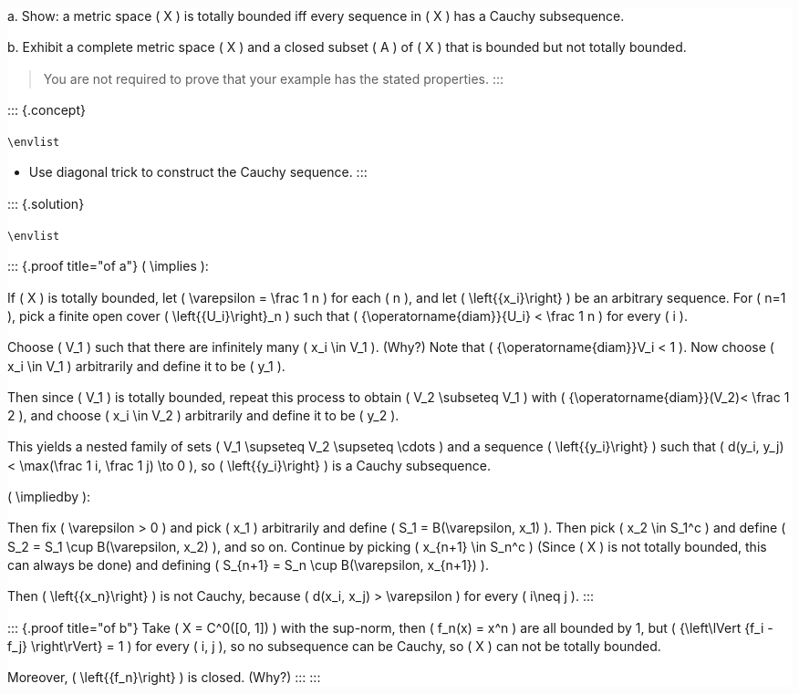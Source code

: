 a.  Show: a metric space \( X \) is totally bounded iff every sequence in \( X \) has a Cauchy subsequence.

b.  Exhibit a complete metric space \( X \) and a closed subset \( A \) of \( X \) that is bounded but not totally bounded.

> You are not required to prove that your example has the stated properties.
:::

::: {.concept}
```{=tex}
\envlist
```
-   Use diagonal trick to construct the Cauchy sequence.
:::

::: {.solution}
```{=tex}
\envlist
```
::: {.proof title="of a"}
\( \implies \):

If \( X \) is totally bounded, let \( \varepsilon = \frac 1 n \) for each \( n \), and let \( \left\{{x_i}\right\} \) be an arbitrary sequence. For \( n=1 \), pick a finite open cover \( \left\{{U_i}\right\}_n \) such that \( {\operatorname{diam}}{U_i} < \frac 1 n \) for every \( i \).

Choose \( V_1 \) such that there are infinitely many \( x_i \in V_1 \). (Why?) Note that \( {\operatorname{diam}}V_i < 1 \). Now choose \( x_i \in V_1 \) arbitrarily and define it to be \( y_1 \).

Then since \( V_1 \) is totally bounded, repeat this process to obtain \( V_2 \subseteq V_1 \) with \( {\operatorname{diam}}(V_2)< \frac 1 2 \), and choose \( x_i \in V_2 \) arbitrarily and define it to be \( y_2 \).

This yields a nested family of sets \( V_1 \supseteq V_2 \supseteq \cdots \) and a sequence \( \left\{{y_i}\right\} \) such that \( d(y_i, y_j) < \max(\frac 1 i, \frac 1 j) \to 0 \), so \( \left\{{y_i}\right\} \) is a Cauchy subsequence.

\( \impliedby \):

Then fix \( \varepsilon > 0 \) and pick \( x_1 \) arbitrarily and define \( S_1 = B(\varepsilon, x_1) \). Then pick \( x_2 \in S_1^c \) and define \( S_2 = S_1 \cup B(\varepsilon, x_2) \), and so on. Continue by picking \( x_{n+1} \in S_n^c \) (Since \( X \) is not totally bounded, this can always be done) and defining \( S_{n+1} = S_n \cup B(\varepsilon, x_{n+1}) \).

Then \( \left\{{x_n}\right\} \) is not Cauchy, because \( d(x_i, x_j) > \varepsilon \) for every \( i\neq j \).
:::

::: {.proof title="of b"}
Take \( X = C^0([0, 1]) \) with the sup-norm, then \( f_n(x) = x^n \) are all bounded by 1, but \( {\left\lVert {f_i - f_j} \right\rVert} = 1 \) for every \( i, j \), so no subsequence can be Cauchy, so \( X \) can not be totally bounded.

Moreover, \( \left\{{f_n}\right\} \) is closed. (Why?)
:::
:::
